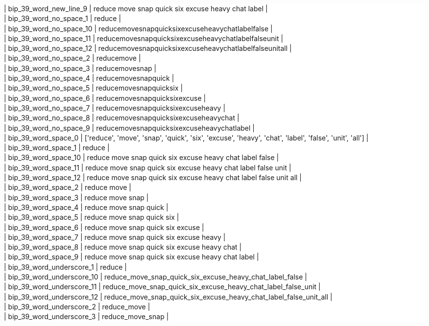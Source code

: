 | bip_39_word_new_line_9 | reduce
move
snap
quick
six
excuse
heavy
chat
label |  
| bip_39_word_no_space_1 | reduce |  
| bip_39_word_no_space_10 | reducemovesnapquicksixexcuseheavychatlabelfalse |  
| bip_39_word_no_space_11 | reducemovesnapquicksixexcuseheavychatlabelfalseunit |  
| bip_39_word_no_space_12 | reducemovesnapquicksixexcuseheavychatlabelfalseunitall |  
| bip_39_word_no_space_2 | reducemove |  
| bip_39_word_no_space_3 | reducemovesnap |  
| bip_39_word_no_space_4 | reducemovesnapquick |  
| bip_39_word_no_space_5 | reducemovesnapquicksix |  
| bip_39_word_no_space_6 | reducemovesnapquicksixexcuse |  
| bip_39_word_no_space_7 | reducemovesnapquicksixexcuseheavy |  
| bip_39_word_no_space_8 | reducemovesnapquicksixexcuseheavychat |  
| bip_39_word_no_space_9 | reducemovesnapquicksixexcuseheavychatlabel |  
| bip_39_word_space_0 | ['reduce', 'move', 'snap', 'quick', 'six', 'excuse', 'heavy', 'chat', 'label', 'false', 'unit', 'all'] |  
| bip_39_word_space_1 | reduce |  
| bip_39_word_space_10 | reduce move snap quick six excuse heavy chat label false |  
| bip_39_word_space_11 | reduce move snap quick six excuse heavy chat label false unit |  
| bip_39_word_space_12 | reduce move snap quick six excuse heavy chat label false unit all |  
| bip_39_word_space_2 | reduce move |  
| bip_39_word_space_3 | reduce move snap |  
| bip_39_word_space_4 | reduce move snap quick |  
| bip_39_word_space_5 | reduce move snap quick six |  
| bip_39_word_space_6 | reduce move snap quick six excuse |  
| bip_39_word_space_7 | reduce move snap quick six excuse heavy |  
| bip_39_word_space_8 | reduce move snap quick six excuse heavy chat |  
| bip_39_word_space_9 | reduce move snap quick six excuse heavy chat label |  
| bip_39_word_underscore_1 | reduce |  
| bip_39_word_underscore_10 | reduce_move_snap_quick_six_excuse_heavy_chat_label_false |  
| bip_39_word_underscore_11 | reduce_move_snap_quick_six_excuse_heavy_chat_label_false_unit |  
| bip_39_word_underscore_12 | reduce_move_snap_quick_six_excuse_heavy_chat_label_false_unit_all |  
| bip_39_word_underscore_2 | reduce_move |  
| bip_39_word_underscore_3 | reduce_move_snap |  